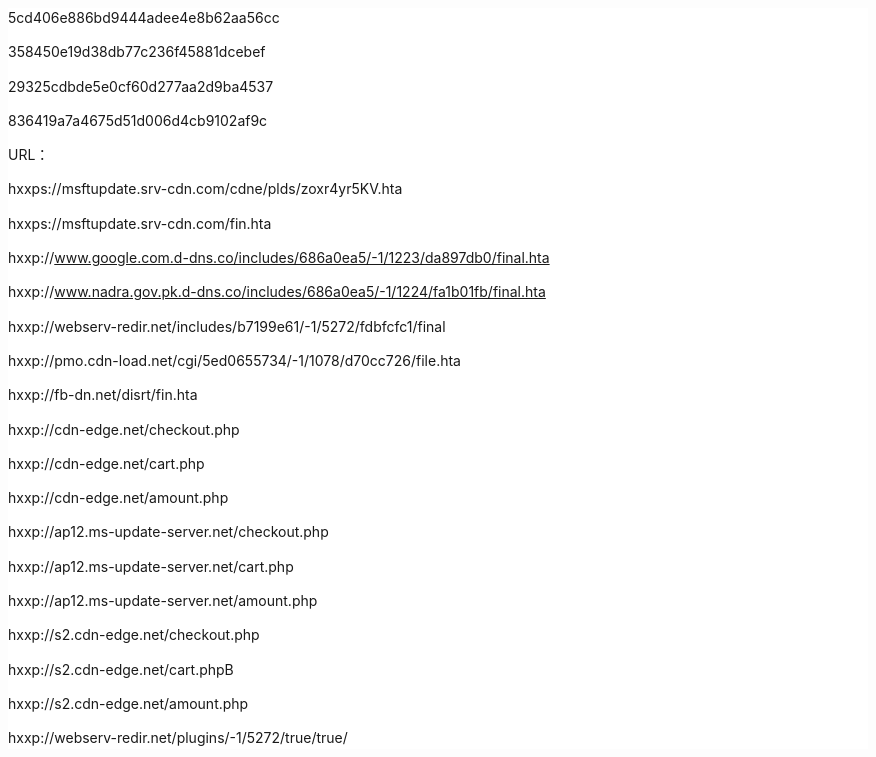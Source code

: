 
5cd406e886bd9444adee4e8b62aa56cc


358450e19d38db77c236f45881dcebef


29325cdbde5e0cf60d277aa2d9ba4537


836419a7a4675d51d006d4cb9102af9c









URL：


hxxps://msftupdate.srv-cdn.com/cdne/plds/zoxr4yr5KV.hta


hxxps://msftupdate.srv-cdn.com/fin.hta


hxxp://www.google.com.d-dns.co/includes/686a0ea5/-1/1223/da897db0/final.hta


hxxp://www.nadra.gov.pk.d-dns.co/includes/686a0ea5/-1/1224/fa1b01fb/final.hta


hxxp://webserv-redir.net/includes/b7199e61/-1/5272/fdbfcfc1/final


hxxp://pmo.cdn-load.net/cgi/5ed0655734/-1/1078/d70cc726/file.hta


hxxp://fb-dn.net/disrt/fin.hta


hxxp://cdn-edge.net/checkout.php


hxxp://cdn-edge.net/cart.php


hxxp://cdn-edge.net/amount.php


hxxp://ap12.ms-update-server.net/checkout.php


hxxp://ap12.ms-update-server.net/cart.php


hxxp://ap12.ms-update-server.net/amount.php


hxxp://s2.cdn-edge.net/checkout.php


hxxp://s2.cdn-edge.net/cart.phpB


hxxp://s2.cdn-edge.net/amount.php


hxxp://webserv-redir.net/plugins/-1/5272/true/true/

